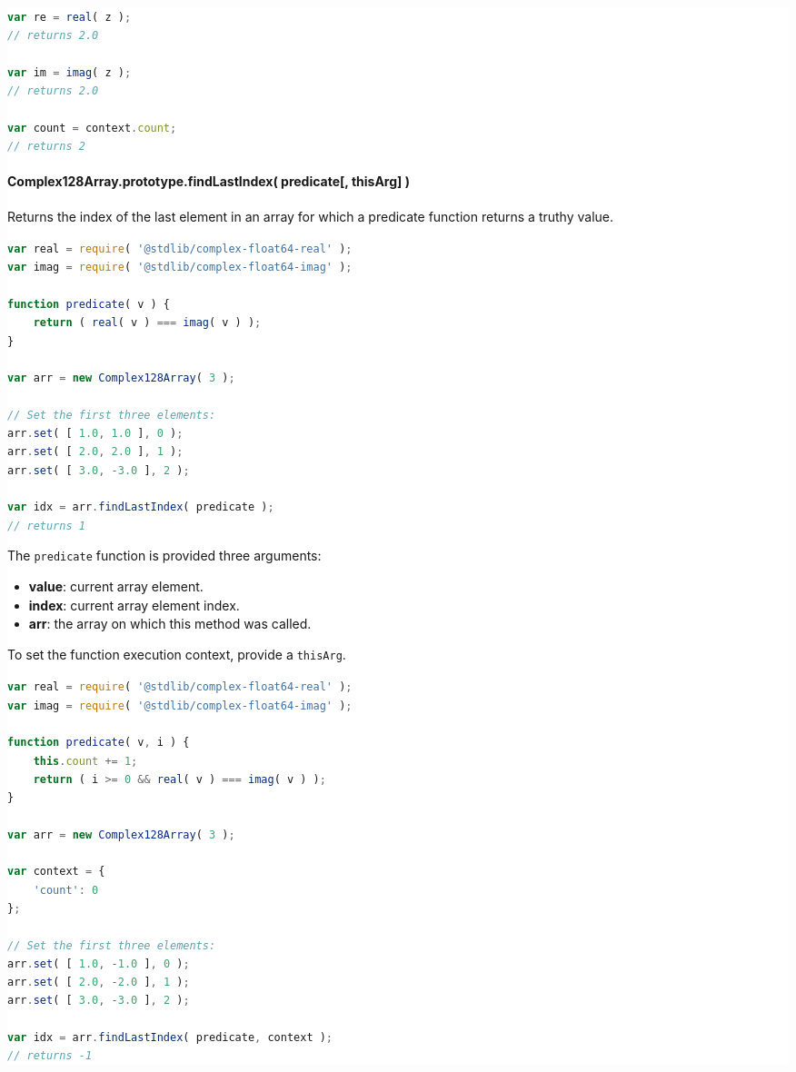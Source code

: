 ```javascript
var re = real( z );
// returns 2.0

var im = imag( z );
// returns 2.0

var count = context.count;
// returns 2
```

<a name="method-find-last-index"></a>

#### Complex128Array.prototype.findLastIndex( predicate\[, thisArg] )

Returns the index of the last element in an array for which a predicate function returns a truthy value.

```javascript
var real = require( '@stdlib/complex-float64-real' );
var imag = require( '@stdlib/complex-float64-imag' );

function predicate( v ) {
    return ( real( v ) === imag( v ) );
}

var arr = new Complex128Array( 3 );

// Set the first three elements:
arr.set( [ 1.0, 1.0 ], 0 );
arr.set( [ 2.0, 2.0 ], 1 );
arr.set( [ 3.0, -3.0 ], 2 );

var idx = arr.findLastIndex( predicate );
// returns 1
```

The `predicate` function is provided three arguments:

-   **value**: current array element.
-   **index**: current array element index.
-   **arr**: the array on which this method was called.

To set the function execution context, provide a `thisArg`.

```javascript
var real = require( '@stdlib/complex-float64-real' );
var imag = require( '@stdlib/complex-float64-imag' );

function predicate( v, i ) {
    this.count += 1;
    return ( i >= 0 && real( v ) === imag( v ) );
}

var arr = new Complex128Array( 3 );

var context = {
    'count': 0
};

// Set the first three elements:
arr.set( [ 1.0, -1.0 ], 0 );
arr.set( [ 2.0, -2.0 ], 1 );
arr.set( [ 3.0, -3.0 ], 2 );

var idx = arr.findLastIndex( predicate, context );
// returns -1
```

[npm-image]: http://img.shields.io/npm/v/@stdlib/array-complex128.svg
[npm-url]: https://npmjs.org/package/@stdlib/array-complex128
[test-image]: https://github.com/stdlib-js/array-complex128/actions/workflows/test.yml/badge.svg?branch=v0.3.0
[test-url]: https://github.com/stdlib-js/array-complex128/actions/workflows/test.yml?query=branch:v0.3.0
[coverage-image]: https://img.shields.io/codecov/c/github/stdlib-js/array-complex128/main.svg
[coverage-url]: https://codecov.io/github/stdlib-js/array-complex128?branch=main
[chat-image]: https://img.shields.io/gitter/room/stdlib-js/stdlib.svg
[chat-url]: https://app.gitter.im/#/room/#stdlib-js_stdlib:gitter.im
[stdlib]: https://github.com/stdlib-js/stdlib
[stdlib-authors]: https://github.com/stdlib-js/stdlib/graphs/contributors
[umd]: https://github.com/umdjs/umd
[es-module]: https://developer.mozilla.org/en-US/docs/Web/JavaScript/Guide/Modules
[deno-url]: https://github.com/stdlib-js/array-complex128/tree/deno
[deno-readme]: https://github.com/stdlib-js/array-complex128/blob/deno/README.md
[umd-url]: https://github.com/stdlib-js/array-complex128/tree/umd
[umd-readme]: https://github.com/stdlib-js/array-complex128/blob/umd/README.md
[esm-url]: https://github.com/stdlib-js/array-complex128/tree/esm
[esm-readme]: https://github.com/stdlib-js/array-complex128/blob/esm/README.md
[branches-url]: https://github.com/stdlib-js/array-complex128/blob/main/branches.md
[stdlib-license]: https://raw.githubusercontent.com/stdlib-js/array-complex128/main/LICENSE
[mdn-iterator-protocol]: https://developer.mozilla.org/en-US/docs/Web/JavaScript/Reference/Iteration_protocols#The_iterator_protocol
[@stdlib/array/typed]: https://github.com/stdlib-js/array-typed/tree/umd
[@stdlib/array/buffer]: https://github.com/stdlib-js/array-buffer/tree/umd
[@stdlib/complex/float64/ctor]: https://github.com/stdlib-js/complex-float64-ctor/tree/umd
[@stdlib/array/complex64]: https://github.com/stdlib-js/array-complex64/tree/umd
[@stdlib/complex/cmplx]: https://github.com/stdlib-js/complex-cmplx/tree/umd